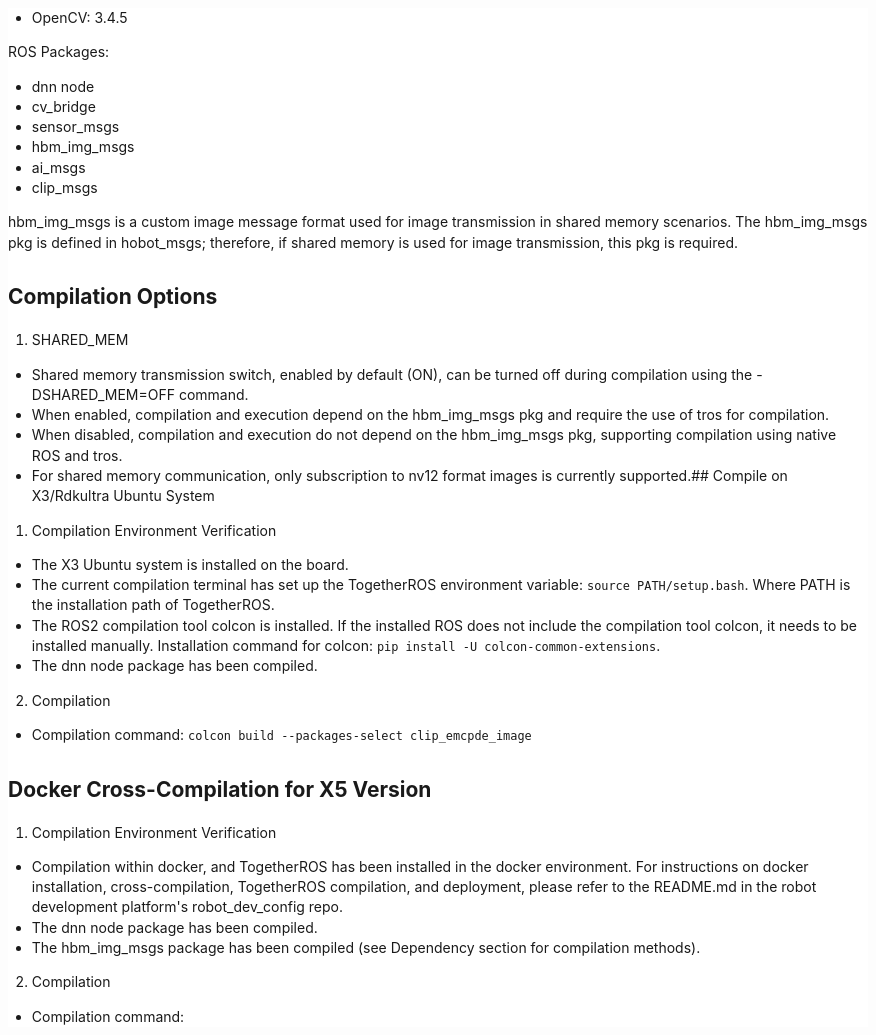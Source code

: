 - OpenCV: 3.4.5

ROS Packages:

- dnn node
- cv_bridge
- sensor_msgs
- hbm_img_msgs
- ai_msgs
- clip_msgs

hbm_img_msgs is a custom image message format used for image transmission in shared memory scenarios. The hbm_img_msgs pkg is defined in hobot_msgs; therefore, if shared memory is used for image transmission, this pkg is required.

## Compilation Options

1. SHARED_MEM

- Shared memory transmission switch, enabled by default (ON), can be turned off during compilation using the -DSHARED_MEM=OFF command.
- When enabled, compilation and execution depend on the hbm_img_msgs pkg and require the use of tros for compilation.
- When disabled, compilation and execution do not depend on the hbm_img_msgs pkg, supporting compilation using native ROS and tros.
- For shared memory communication, only subscription to nv12 format images is currently supported.## Compile on X3/Rdkultra Ubuntu System

1. Compilation Environment Verification

- The X3 Ubuntu system is installed on the board.
- The current compilation terminal has set up the TogetherROS environment variable: `source PATH/setup.bash`. Where PATH is the installation path of TogetherROS.
- The ROS2 compilation tool colcon is installed. If the installed ROS does not include the compilation tool colcon, it needs to be installed manually. Installation command for colcon: `pip install -U colcon-common-extensions`.
- The dnn node package has been compiled.

2. Compilation

- Compilation command: `colcon build --packages-select clip_emcpde_image`

## Docker Cross-Compilation for X5 Version

1. Compilation Environment Verification

- Compilation within docker, and TogetherROS has been installed in the docker environment. For instructions on docker installation, cross-compilation, TogetherROS compilation, and deployment, please refer to the README.md in the robot development platform's robot_dev_config repo.
- The dnn node package has been compiled.
- The hbm_img_msgs package has been compiled (see Dependency section for compilation methods).

2. Compilation

- Compilation command:
